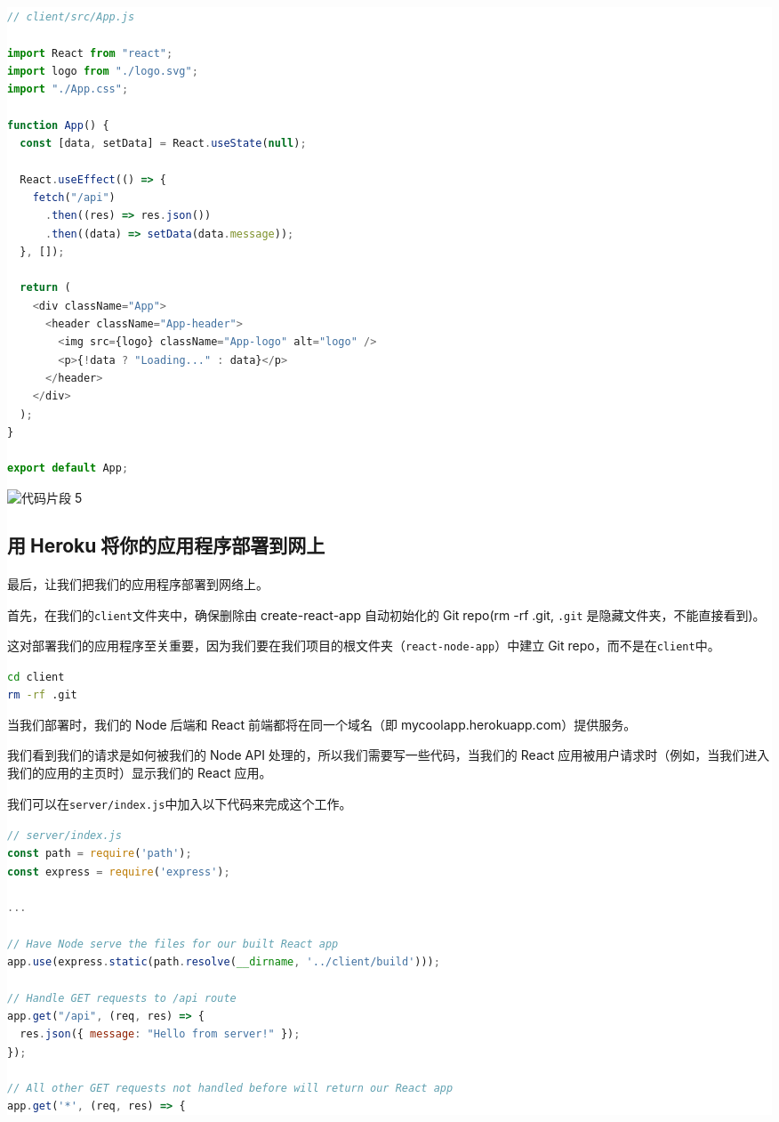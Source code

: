 ```js
// client/src/App.js

import React from "react";
import logo from "./logo.svg";
import "./App.css";

function App() {
  const [data, setData] = React.useState(null);

  React.useEffect(() => {
    fetch("/api")
      .then((res) => res.json())
      .then((data) => setData(data.message));
  }, []);

  return (
    <div className="App">
      <header className="App-header">
        <img src={logo} className="App-logo" alt="logo" />
        <p>{!data ? "Loading..." : data}</p>
      </header>
    </div>
  );
}

export default App;
```

![代码片段 5](https://reedbarger.nyc3.digitaloceanspaces.com/how-to-create-a-react-app-with-a-node-backend/clip-4.gif)

## 用 Heroku 将你的应用程序部署到网上

最后，让我们把我们的应用程序部署到网络上。

首先，在我们的`client`文件夹中，确保删除由 create-react-app 自动初始化的 Git repo(rm -rf .git, `.git` 是隐藏文件夹，不能直接看到)。

这对部署我们的应用程序至关重要，因为我们要在我们项目的根文件夹（`react-node-app`）中建立 Git repo，而不是在`client`中。

```bash
cd client
rm -rf .git
```

当我们部署时，我们的 Node 后端和 React 前端都将在同一个域名（即 mycoolapp.herokuapp.com）提供服务。

我们看到我们的请求是如何被我们的 Node API 处理的，所以我们需要写一些代码，当我们的 React 应用被用户请求时（例如，当我们进入我们的应用的主页时）显示我们的 React 应用。

我们可以在`server/index.js`中加入以下代码来完成这个工作。

```js
// server/index.js
const path = require('path');
const express = require('express');

...

// Have Node serve the files for our built React app
app.use(express.static(path.resolve(__dirname, '../client/build')));

// Handle GET requests to /api route
app.get("/api", (req, res) => {
  res.json({ message: "Hello from server!" });
});

// All other GET requests not handled before will return our React app
app.get('*', (req, res) => {
```